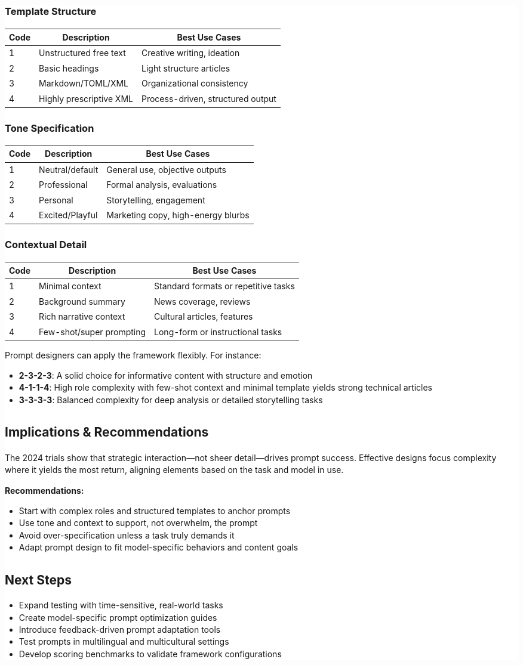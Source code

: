 ### Template Structure

| Code | Description             | Best Use Cases                    |
| ---- | ----------------------- | --------------------------------- |
| 1    | Unstructured free text  | Creative writing, ideation        |
| 2    | Basic headings          | Light structure articles          |
| 3    | Markdown/TOML/XML       | Organizational consistency        |
| 4    | Highly prescriptive XML | Process-driven, structured output |

### Tone Specification

| Code | Description     | Best Use Cases                     |
| ---- | --------------- | ---------------------------------- |
| 1    | Neutral/default | General use, objective outputs     |
| 2    | Professional    | Formal analysis, evaluations       |
| 3    | Personal        | Storytelling, engagement           |
| 4    | Excited/Playful | Marketing copy, high-energy blurbs |

### Contextual Detail

| Code | Description              | Best Use Cases                       |
| ---- | ------------------------ | ------------------------------------ |
| 1    | Minimal context          | Standard formats or repetitive tasks |
| 2    | Background summary       | News coverage, reviews               |
| 3    | Rich narrative context   | Cultural articles, features          |
| 4    | Few-shot/super prompting | Long-form or instructional tasks     |

Prompt designers can apply the framework flexibly. For instance:

* **2-3-2-3**: A solid choice for informative content with structure and emotion
* **4-1-1-4**: High role complexity with few-shot context and minimal template yields strong technical articles
* **3-3-3-3**: Balanced complexity for deep analysis or detailed storytelling tasks

## Implications & Recommendations

The 2024 trials show that strategic interaction—not sheer detail—drives prompt success. Effective designs focus complexity where it yields the most return, aligning elements based on the task and model in use.

**Recommendations:**

* Start with complex roles and structured templates to anchor prompts
* Use tone and context to support, not overwhelm, the prompt
* Avoid over-specification unless a task truly demands it
* Adapt prompt design to fit model-specific behaviors and content goals

## Next Steps

* Expand testing with time-sensitive, real-world tasks
* Create model-specific prompt optimization guides
* Introduce feedback-driven prompt adaptation tools
* Test prompts in multilingual and multicultural settings
* Develop scoring benchmarks to validate framework configurations
